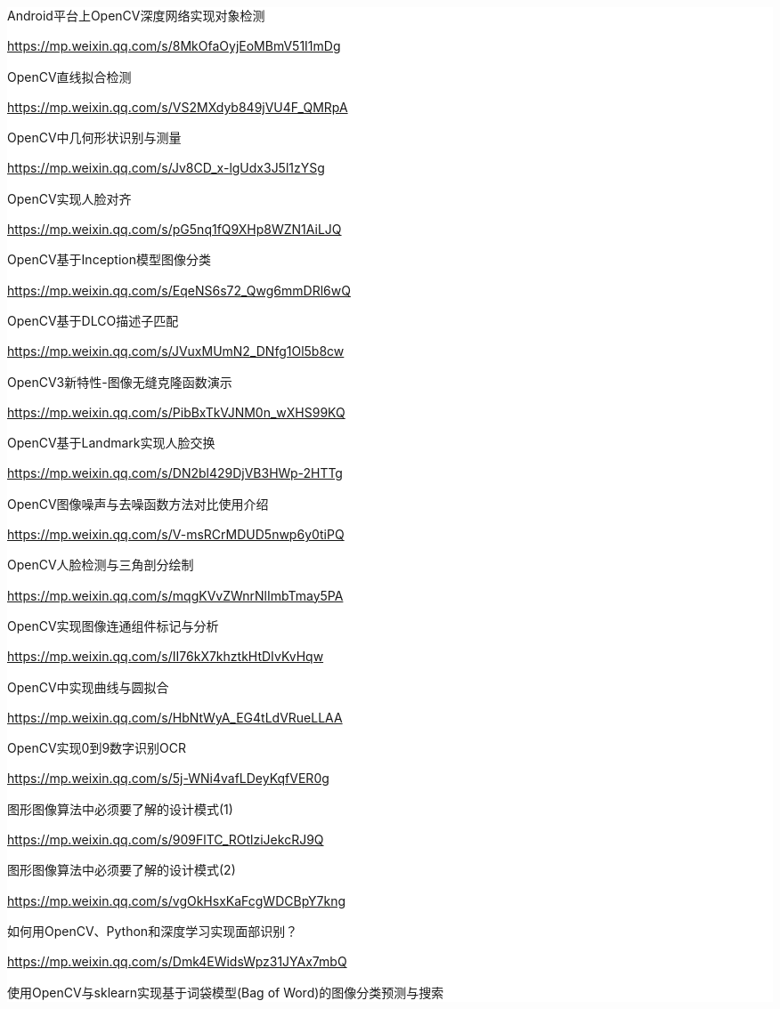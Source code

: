 Android平台上OpenCV深度网络实现对象检测

https://mp.weixin.qq.com/s/8MkOfaOyjEoMBmV51I1mDg

OpenCV直线拟合检测

https://mp.weixin.qq.com/s/VS2MXdyb849jVU4F_QMRpA

OpenCV中几何形状识别与测量

https://mp.weixin.qq.com/s/Jv8CD_x-lgUdx3J5l1zYSg

OpenCV实现人脸对齐

https://mp.weixin.qq.com/s/pG5nq1fQ9XHp8WZN1AiLJQ

OpenCV基于Inception模型图像分类

https://mp.weixin.qq.com/s/EqeNS6s72_Qwg6mmDRl6wQ

OpenCV基于DLCO描述子匹配

https://mp.weixin.qq.com/s/JVuxMUmN2_DNfg1Ol5b8cw

OpenCV3新特性-图像无缝克隆函数演示

https://mp.weixin.qq.com/s/PibBxTkVJNM0n_wXHS99KQ

OpenCV基于Landmark实现人脸交换

https://mp.weixin.qq.com/s/DN2bl429DjVB3HWp-2HTTg

OpenCV图像噪声与去噪函数方法对比使用介绍

https://mp.weixin.qq.com/s/V-msRCrMDUD5nwp6y0tiPQ

OpenCV人脸检测与三角剖分绘制

https://mp.weixin.qq.com/s/mqgKVvZWnrNlImbTmay5PA

OpenCV实现图像连通组件标记与分析

https://mp.weixin.qq.com/s/II76kX7khztkHtDIvKvHqw

OpenCV中实现曲线与圆拟合

https://mp.weixin.qq.com/s/HbNtWyA_EG4tLdVRueLLAA

OpenCV实现0到9数字识别OCR

https://mp.weixin.qq.com/s/5j-WNi4vafLDeyKqfVER0g

图形图像算法中必须要了解的设计模式(1)

https://mp.weixin.qq.com/s/909FlTC_ROtlziJekcRJ9Q

图形图像算法中必须要了解的设计模式(2)

https://mp.weixin.qq.com/s/vgOkHsxKaFcgWDCBpY7kng

如何用OpenCV、Python和深度学习实现面部识别？

https://mp.weixin.qq.com/s/Dmk4EWidsWpz31JYAx7mbQ

使用OpenCV与sklearn实现基于词袋模型(Bag of Word)的图像分类预测与搜索
